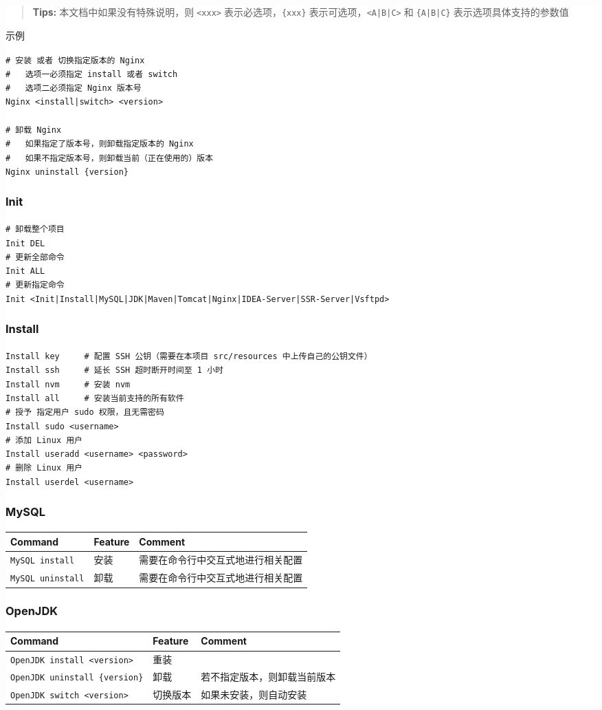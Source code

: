 > **Tips:** 本文档中如果没有特殊说明，则 `<xxx>` 表示必选项，`{xxx}` 表示可选项，`<A|B|C>` 和 `{A|B|C}` 表示选项具体支持的参数值

示例

```txt
# 安装 或者 切换指定版本的 Nginx
#   选项一必须指定 install 或者 switch
#   选项二必须指定 Nginx 版本号
Nginx <install|switch> <version>

# 卸载 Nginx
#   如果指定了版本号，则卸载指定版本的 Nginx
#   如果不指定版本号，则卸载当前（正在使用的）版本
Nginx uninstall {version}
```

### Init

```txt
# 卸载整个项目
Init DEL
# 更新全部命令
Init ALL
# 更新指定命令
Init <Init|Install|MySQL|JDK|Maven|Tomcat|Nginx|IDEA-Server|SSR-Server|Vsftpd>
```

### Install

```txt
Install key     # 配置 SSH 公钥（需要在本项目 src/resources 中上传自己的公钥文件）
Install ssh     # 延长 SSH 超时断开时间至 1 小时
Install nvm     # 安装 nvm
Install all     # 安装当前支持的所有软件
# 授予 指定用户 sudo 权限，且无需密码
Install sudo <username>
# 添加 Linux 用户
Install useradd <username> <password>
# 删除 Linux 用户
Install userdel <username>
```

### MySQL

| Command           | Feature | Comment                          |
|:------------------|:--------|:---------------------------------|
| `MySQL install`   | 安装    | 需要在命令行中交互式地进行相关配置 |
| `MySQL uninstall` | 卸载    | 需要在命令行中交互式地进行相关配置 |

### OpenJDK

| Command                       | Feature | Comment                    |
|:------------------------------|:--------|:---------------------------|
| `OpenJDK install <version>`   | 重装    |                            |
| `OpenJDK uninstall {version}` | 卸载    | 若不指定版本，则卸载当前版本 |
| `OpenJDK switch <version>`    | 切换版本 | 如果未安装，则自动安装      |
